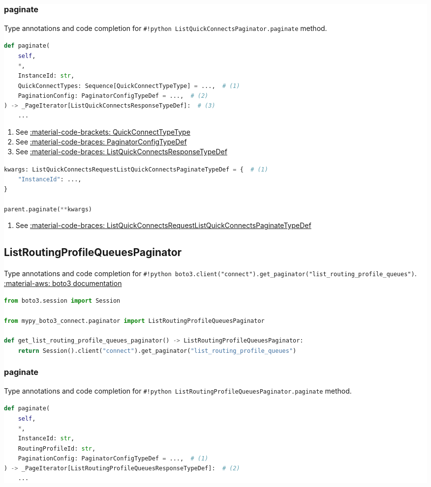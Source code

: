 
### paginate

Type annotations and code completion for `#!python ListQuickConnectsPaginator.paginate` method.

```python title="Method definition"
def paginate(
    self,
    *,
    InstanceId: str,
    QuickConnectTypes: Sequence[QuickConnectTypeType] = ...,  # (1)
    PaginationConfig: PaginatorConfigTypeDef = ...,  # (2)
) -> _PageIterator[ListQuickConnectsResponseTypeDef]:  # (3)
    ...
```

1. See [:material-code-brackets: QuickConnectTypeType](./literals.md#quickconnecttypetype) 
2. See [:material-code-braces: PaginatorConfigTypeDef](./type_defs.md#paginatorconfigtypedef) 
3. See [:material-code-braces: ListQuickConnectsResponseTypeDef](./type_defs.md#listquickconnectsresponsetypedef) 


```python title="Usage example with kwargs"
kwargs: ListQuickConnectsRequestListQuickConnectsPaginateTypeDef = {  # (1)
    "InstanceId": ...,
}

parent.paginate(**kwargs)
```

1. See [:material-code-braces: ListQuickConnectsRequestListQuickConnectsPaginateTypeDef](./type_defs.md#listquickconnectsrequestlistquickconnectspaginatetypedef) 
## ListRoutingProfileQueuesPaginator

Type annotations and code completion for `#!python boto3.client("connect").get_paginator("list_routing_profile_queues")`.
[:material-aws: boto3 documentation](https://boto3.amazonaws.com/v1/documentation/api/latest/reference/services/connect.html#Connect.Paginator.ListRoutingProfileQueues)

```python title="Usage example"
from boto3.session import Session

from mypy_boto3_connect.paginator import ListRoutingProfileQueuesPaginator

def get_list_routing_profile_queues_paginator() -> ListRoutingProfileQueuesPaginator:
    return Session().client("connect").get_paginator("list_routing_profile_queues")
```


### paginate

Type annotations and code completion for `#!python ListRoutingProfileQueuesPaginator.paginate` method.

```python title="Method definition"
def paginate(
    self,
    *,
    InstanceId: str,
    RoutingProfileId: str,
    PaginationConfig: PaginatorConfigTypeDef = ...,  # (1)
) -> _PageIterator[ListRoutingProfileQueuesResponseTypeDef]:  # (2)
    ...
```
